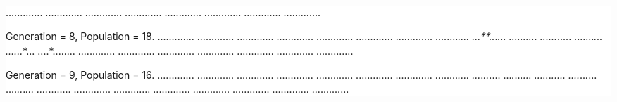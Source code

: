 .............
.............
.............
.............
.............
.............
.............
.............

Generation = 8, Population = 18.
.............
.............
.............
.............
.............
.............
.............
........*....
...**..*.*...
...***.......
.....*.*.....
.......***...
...*.*..**...
....*........
.............
.............
.............
.............
.............
.............
.............

Generation = 9, Population = 16.
.............
.............
.............
.............
.............
.............
.............
........*....
...*.*..*....
...*.*..*....
.....*.*.....
....*..*.*...
....*..*.*...
....*........
.............
.............
.............
.............
.............
.............
.............
